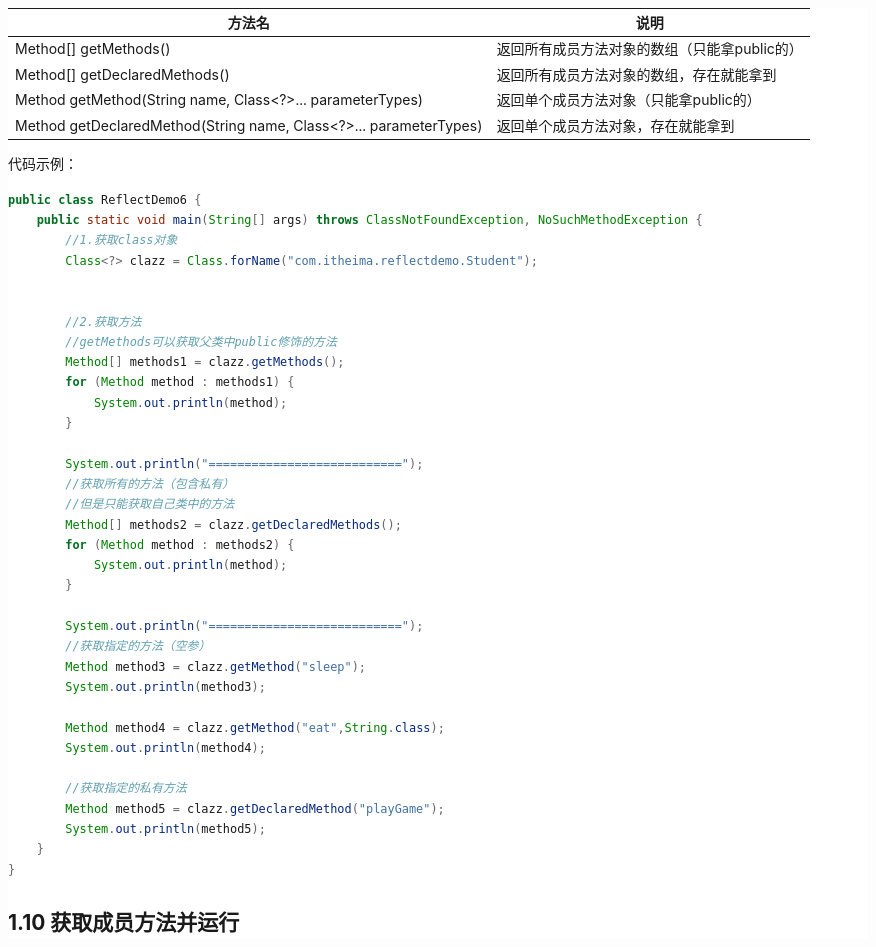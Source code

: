 | 方法名                                                       | 说明                                         |
| ------------------------------------------------------------ | -------------------------------------------- |
| Method[] getMethods()                                        | 返回所有成员方法对象的数组（只能拿public的） |
| Method[] getDeclaredMethods()                                | 返回所有成员方法对象的数组，存在就能拿到     |
| Method getMethod(String name, Class<?>... parameterTypes)    | 返回单个成员方法对象（只能拿public的）       |
| Method getDeclaredMethod(String name, Class<?>... parameterTypes) | 返回单个成员方法对象，存在就能拿到           |

代码示例：

```java
public class ReflectDemo6 {
    public static void main(String[] args) throws ClassNotFoundException, NoSuchMethodException {
        //1.获取class对象
        Class<?> clazz = Class.forName("com.itheima.reflectdemo.Student");


        //2.获取方法
        //getMethods可以获取父类中public修饰的方法
        Method[] methods1 = clazz.getMethods();
        for (Method method : methods1) {
            System.out.println(method);
        }

        System.out.println("===========================");
        //获取所有的方法（包含私有）
        //但是只能获取自己类中的方法
        Method[] methods2 = clazz.getDeclaredMethods();
        for (Method method : methods2) {
            System.out.println(method);
        }

        System.out.println("===========================");
        //获取指定的方法（空参）
        Method method3 = clazz.getMethod("sleep");
        System.out.println(method3);

        Method method4 = clazz.getMethod("eat",String.class);
        System.out.println(method4);

        //获取指定的私有方法
        Method method5 = clazz.getDeclaredMethod("playGame");
        System.out.println(method5);
    }
}

```

## 1.10 获取成员方法并运行
